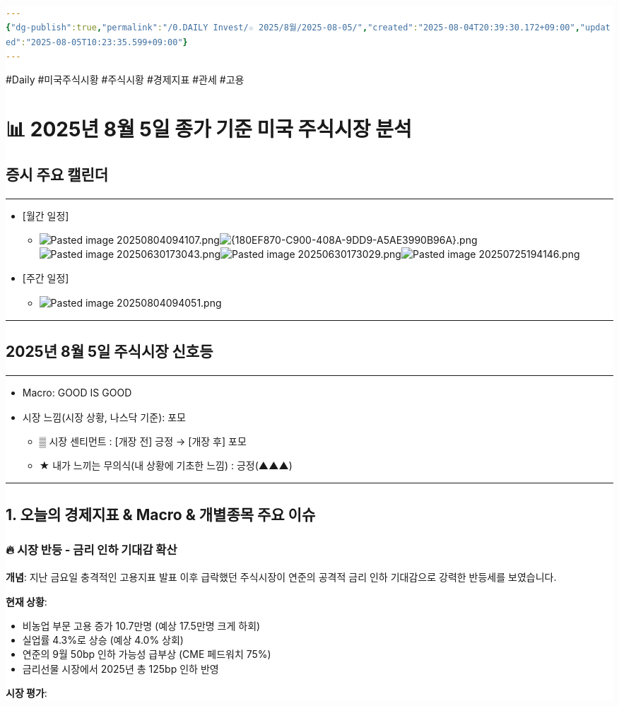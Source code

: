 ```yaml
---
{"dg-publish":true,"permalink":"/0.DAILY Invest/☆ 2025/8월/2025-08-05/","created":"2025-08-04T20:39:30.172+09:00","updated":"2025-08-05T10:23:35.599+09:00"}
---
```


#Daily #미국주식시황 #주식시황 #경제지표 #관세 #고용 

# 📊 2025년 8월 5일 종가 기준 미국 주식시장 분석

## 증시 주요 캘린더
---
- [월간 일정]
	- ![Pasted image 20250804094107.png](/img/user/attachments/Pasted%20image%2020250804094107.png)![{180EF870-C900-408A-9DD9-A5AE3990B96A}.png](/img/user/attachments/%7B180EF870-C900-408A-9DD9-A5AE3990B96A%7D.png)![Pasted image 20250630173043.png](/img/user/attachments/Pasted%20image%2020250630173043.png)![Pasted image 20250630173029.png](/img/user/attachments/Pasted%20image%2020250630173029.png)![Pasted image 20250725194146.png](/img/user/attachments/Pasted%20image%2020250725194146.png)


- [주간 일정]
	- ![Pasted image 20250804094051.png](/img/user/attachments/Pasted%20image%2020250804094051.png)

-----

## 2025년 8월 5일 주식시장 신호등

--- 
- Macro:  GOOD IS GOOD
	  
- 시장 느낌(시장 상황, 나스닥 기준): 포모
		  
	- ▒ 시장 센티먼트 : [개장 전] 긍정 → [개장 후] 포모
		  
	- ★ 내가 느끼는 무의식(내 상황에 기초한 느낌) : 긍정(▲▲▲)

-------- 

## 1. 오늘의 경제지표 & Macro & 개별종목 주요 이슈

### 🔥 시장 반등 - 금리 인하 기대감 확산

**개념**: 지난 금요일 충격적인 고용지표 발표 이후 급락했던 주식시장이 연준의 공격적 금리 인하 기대감으로 강력한 반등세를 보였습니다.

**현재 상황**:

- 비농업 부문 고용 증가 10.7만명 (예상 17.5만명 크게 하회)
- 실업률 4.3%로 상승 (예상 4.0% 상회)
- 연준의 9월 50bp 인하 가능성 급부상 (CME 페드워치 75%)
- 금리선물 시장에서 2025년 총 125bp 인하 반영

**시장 평가**:
